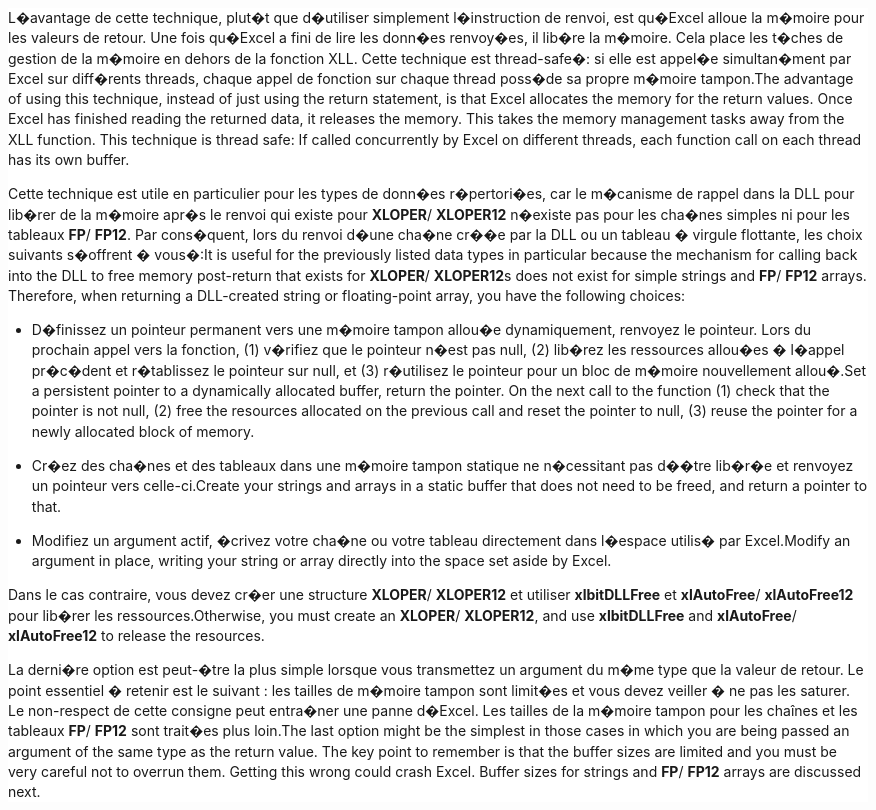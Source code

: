 <span data-ttu-id="41132-p121">L�avantage de cette technique, plut�t que d�utiliser simplement l�instruction de renvoi, est qu�Excel alloue la m�moire pour les valeurs de retour. Une fois qu�Excel a fini de lire les donn�es renvoy�es, il lib�re la m�moire. Cela place les t�ches de gestion de la m�moire en dehors de la fonction XLL. Cette technique est thread-safe�: si elle est appel�e simultan�ment par Excel sur diff�rents threads, chaque appel de fonction sur chaque thread poss�de sa propre m�moire tampon.</span><span class="sxs-lookup"><span data-stu-id="41132-p121">The advantage of using this technique, instead of just using the return statement, is that Excel allocates the memory for the return values. Once Excel has finished reading the returned data, it releases the memory. This takes the memory management tasks away from the XLL function. This technique is thread safe: If called concurrently by Excel on different threads, each function call on each thread has its own buffer.</span></span>
  
<span data-ttu-id="41132-p122">Cette technique est utile en particulier pour les types de donn�es r�pertori�es, car le m�canisme de rappel dans la DLL pour lib�rer de la m�moire apr�s le renvoi qui existe pour **XLOPER**/ **XLOPER12** n�existe pas pour les cha�nes simples ni pour les tableaux **FP**/ **FP12**. Par cons�quent, lors du renvoi d�une cha�ne cr��e par la DLL ou un tableau � virgule flottante, les choix suivants s�offrent � vous�:</span><span class="sxs-lookup"><span data-stu-id="41132-p122">It is useful for the previously listed data types in particular because the mechanism for calling back into the DLL to free memory post-return that exists for **XLOPER**/ **XLOPER12**s does not exist for simple strings and **FP**/ **FP12** arrays. Therefore, when returning a DLL-created string or floating-point array, you have the following choices:</span></span> 
  
- <span data-ttu-id="41132-p123">D�finissez un pointeur permanent vers une m�moire tampon allou�e dynamiquement, renvoyez le pointeur. Lors du prochain appel vers la fonction, (1) v�rifiez que le pointeur n�est pas null, (2) lib�rez les ressources allou�es � l�appel pr�c�dent et r�tablissez le pointeur sur null, et (3) r�utilisez le pointeur pour un bloc de m�moire nouvellement allou�.</span><span class="sxs-lookup"><span data-stu-id="41132-p123">Set a persistent pointer to a dynamically allocated buffer, return the pointer. On the next call to the function (1) check that the pointer is not null, (2) free the resources allocated on the previous call and reset the pointer to null, (3) reuse the pointer for a newly allocated block of memory.</span></span>
    
- <span data-ttu-id="41132-212">Cr�ez des cha�nes et des tableaux dans une m�moire tampon statique ne n�cessitant pas d��tre lib�r�e et renvoyez un pointeur vers celle-ci.</span><span class="sxs-lookup"><span data-stu-id="41132-212">Create your strings and arrays in a static buffer that does not need to be freed, and return a pointer to that.</span></span>
    
- <span data-ttu-id="41132-213">Modifiez un argument actif, �crivez votre cha�ne ou votre tableau directement dans l�espace utilis� par Excel.</span><span class="sxs-lookup"><span data-stu-id="41132-213">Modify an argument in place, writing your string or array directly into the space set aside by Excel.</span></span>
    
<span data-ttu-id="41132-214">Dans le cas contraire, vous devez cr�er une structure **XLOPER**/ **XLOPER12** et utiliser **xlbitDLLFree** et **xlAutoFree**/ **xlAutoFree12** pour lib�rer les ressources.</span><span class="sxs-lookup"><span data-stu-id="41132-214">Otherwise, you must create an **XLOPER**/ **XLOPER12**, and use **xlbitDLLFree** and **xlAutoFree**/ **xlAutoFree12** to release the resources.</span></span> 
  
<span data-ttu-id="41132-p124">La derni�re option est peut-�tre la plus simple lorsque vous transmettez un argument du m�me type que la valeur de retour. Le point essentiel � retenir est le suivant : les tailles de m�moire tampon sont limit�es et vous devez veiller � ne pas les saturer. Le non-respect de cette consigne peut entra�ner une panne d�Excel. Les tailles de la m�moire tampon pour les chaînes et les tableaux **FP**/ **FP12** sont trait�es plus loin.</span><span class="sxs-lookup"><span data-stu-id="41132-p124">The last option might be the simplest in those cases in which you are being passed an argument of the same type as the return value. The key point to remember is that the buffer sizes are limited and you must be very careful not to overrun them. Getting this wrong could crash Excel. Buffer sizes for strings and **FP**/ **FP12** arrays are discussed next.</span></span> 
  